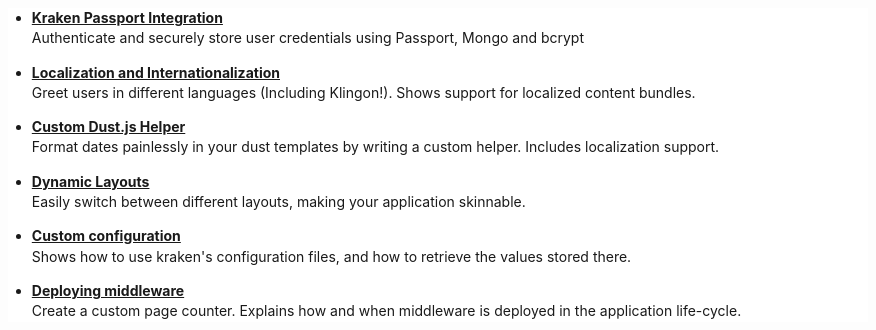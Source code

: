 - **[Kraken Passport Integration](https://github.com/lmarkus/Kraken_Example_Passport)**  
Authenticate and securely store user credentials using Passport, Mongo and bcrypt

- **[Localization and Internationalization](https://github.com/lensam69/Kraken_Example_Localization)**  
Greet users in different languages (Including Klingon!). Shows support for localized content bundles.

- **[Custom Dust.js Helper](https://github.com/lmarkus/Kraken_Example_Date_Format_Helper)**  
Format dates painlessly in your dust templates by writing a custom helper. Includes localization support.

- **[Dynamic Layouts](https://github.com/lmarkus/Kraken_Example_Layouts)**  
Easily switch between different layouts, making your application skinnable.

- **[Custom configuration](https://github.com/lmarkus/Kraken_Example_Configuration)**  
Shows how to use kraken's configuration files, and how to retrieve the values stored there.

- **[Deploying middleware](https://github.com/lensam69/Kraken_Example_Custom_Middleware)**  
Create a custom page counter. Explains how and when middleware is deployed in the application life-cycle.


